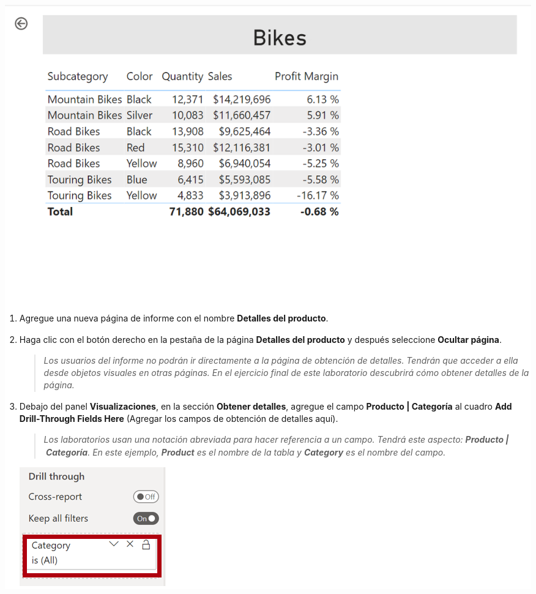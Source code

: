 ![Imagen de la página nueva, que consta de un objeto visual de tarjeta y un objeto visual de tabla.](Linked_image_Files/08-design-report-in-power-bi-desktop-enhanced_image17.png)

1. Agregue una nueva página de informe con el nombre **Detalles del producto**.

1. Haga clic con el botón derecho en la pestaña de la página **Detalles del producto** y después seleccione **Ocultar página**.

    > *Los usuarios del informe no podrán ir directamente a la página de obtención de detalles. Tendrán que acceder a ella desde objetos visuales en otras páginas. En el ejercicio final de este laboratorio descubrirá cómo obtener detalles de la página.*

1. Debajo del panel **Visualizaciones**, en la sección **Obtener detalles**, agregue el campo **Producto \| Categoría** al cuadro **Add Drill-Through Fields Here** (Agregar los campos de obtención de detalles aquí).

    > *Los laboratorios usan una notación abreviada para hacer referencia a un campo. Tendrá este aspecto: **Producto \| Categoría**. En este ejemplo, **Product** es el nombre de la tabla y **Category** es el nombre del campo.*

     ![Imagen 96](Linked_image_Files/08-design-report-in-power-bi-desktop-enhanced_image20.png)
